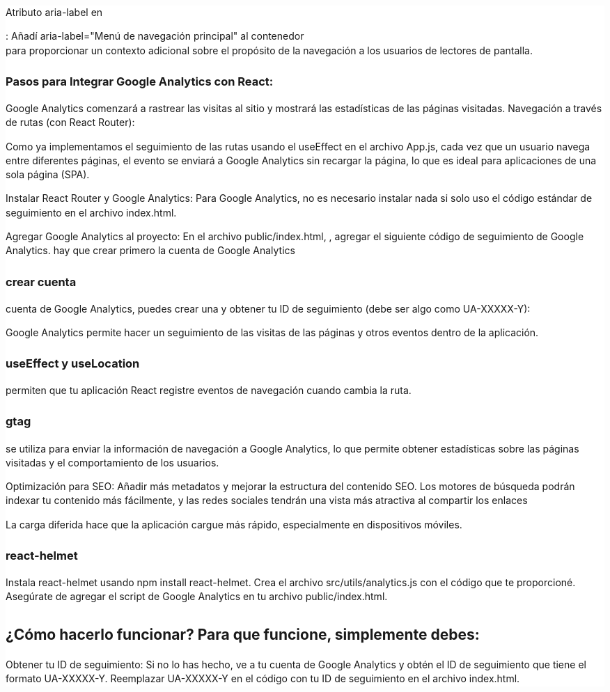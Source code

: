 Atributo aria-label en <nav>:
Añadí aria-label="Menú de navegación principal" al contenedor <nav> para proporcionar un contexto adicional sobre el propósito de la navegación a los usuarios de lectores de pantalla.

### Pasos para Integrar Google Analytics con React:
Google Analytics comenzará a rastrear las visitas al sitio y mostrará las estadísticas de las páginas visitadas.
Navegación a través de rutas (con React Router):

Como ya implementamos el seguimiento de las rutas usando el useEffect en el archivo App.js, cada vez que un usuario navega entre diferentes páginas, el evento se enviará a Google Analytics sin recargar la página, lo que es ideal para aplicaciones de una sola página (SPA).

Instalar React Router y Google Analytics:
 Para Google Analytics, no es necesario instalar nada si solo uso el código estándar de seguimiento en el archivo index.html.

Agregar Google Analytics al proyecto:
En el archivo public/index.html,  </head>, agregar  el siguiente código de seguimiento de Google Analytics.
hay  que crear  primero la cuenta  de Google Analytics

### crear cuenta

cuenta de Google Analytics, puedes crear una y obtener tu ID de seguimiento (debe ser algo como UA-XXXXX-Y):

Google Analytics permite hacer un seguimiento de las visitas de las páginas y otros eventos dentro de la aplicación.
### useEffect y useLocation ###
permiten que tu aplicación React registre eventos de navegación cuando cambia la ruta.
### gtag ####
se utiliza para enviar la información de navegación a Google Analytics, lo que permite obtener estadísticas sobre las páginas visitadas y el comportamiento de los usuarios.

Optimización para SEO: Añadir más metadatos y mejorar la estructura del contenido SEO.
 Los motores de búsqueda podrán indexar tu contenido más fácilmente, y las redes sociales tendrán una vista más atractiva al compartir los enlaces

 La carga diferida hace que la aplicación cargue más rápido, especialmente en dispositivos móviles.
### react-helmet

Instala react-helmet usando npm install react-helmet.
Crea el archivo src/utils/analytics.js con el código que te proporcioné.
Asegúrate de agregar el script de Google Analytics en tu archivo public/index.html.


## ¿Cómo hacerlo funcionar? Para que funcione, simplemente debes:

Obtener tu ID de seguimiento: Si no lo has hecho, ve a tu cuenta de Google Analytics y obtén el ID de seguimiento que tiene el formato UA-XXXXX-Y.
Reemplazar UA-XXXXX-Y en el código con tu ID de seguimiento en el archivo index.html.
